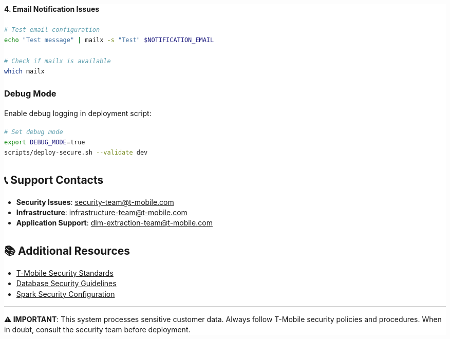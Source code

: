 #### 4. Email Notification Issues
```bash
# Test email configuration
echo "Test message" | mailx -s "Test" $NOTIFICATION_EMAIL

# Check if mailx is available
which mailx
```

### Debug Mode

Enable debug logging in deployment script:

```bash
# Set debug mode
export DEBUG_MODE=true
scripts/deploy-secure.sh --validate dev
```

## 📞 Support Contacts

- **Security Issues**: security-team@t-mobile.com
- **Infrastructure**: infrastructure-team@t-mobile.com
- **Application Support**: dlm-extraction-team@t-mobile.com

## 📚 Additional Resources

- [T-Mobile Security Standards](https://internal-security-docs.t-mobile.com)
- [Database Security Guidelines](https://db-security.t-mobile.com)
- [Spark Security Configuration](https://spark.apache.org/docs/latest/security.html)

---

**⚠️ IMPORTANT**: This system processes sensitive customer data. Always follow T-Mobile security policies and procedures. When in doubt, consult the security team before deployment.